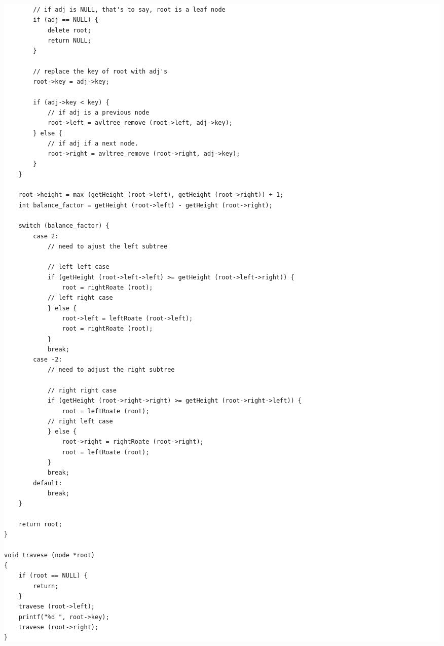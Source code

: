 			// if adj is NULL, that's to say, root is a leaf node
			if (adj == NULL) {
				delete root;
				return NULL;
			}

			// replace the key of root with adj's
			root->key = adj->key;

			if (adj->key < key) {
				// if adj is a previous node
				root->left = avltree_remove (root->left, adj->key);
			} else {
				// if adj if a next node.
				root->right = avltree_remove (root->right, adj->key);
			}
		}

		root->height = max (getHeight (root->left), getHeight (root->right)) + 1;
		int balance_factor = getHeight (root->left) - getHeight (root->right);

		switch (balance_factor) {
			case 2:
				// need to ajust the left subtree
				
				// left left case
				if (getHeight (root->left->left) >= getHeight (root->left->right)) {
					root = rightRoate (root);
				// left right case
				} else {
					root->left = leftRoate (root->left);
					root = rightRoate (root);
				}
				break;
			case -2:
				// need to adjust the right subtree
				
				// right right case
				if (getHeight (root->right->right) >= getHeight (root->right->left)) {
					root = leftRoate (root);
				// right left case
				} else {
					root->right = rightRoate (root->right);
					root = leftRoate (root);
				}
				break;
			default:
				break;
		}

		return root;
	}

	void travese (node *root)
	{
		if (root == NULL) {
			return;
		}
		travese (root->left);
		printf("%d ", root->key);
		travese (root->right);
	}
